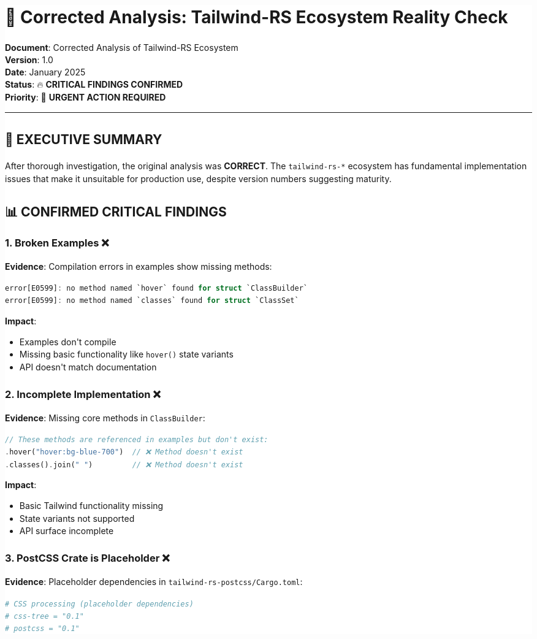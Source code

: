 # 🚨 Corrected Analysis: Tailwind-RS Ecosystem Reality Check

**Document**: Corrected Analysis of Tailwind-RS Ecosystem  
**Version**: 1.0  
**Date**: January 2025  
**Status**: 🔥 **CRITICAL FINDINGS CONFIRMED**  
**Priority**: 🚨 **URGENT ACTION REQUIRED**

---

## 🎯 **EXECUTIVE SUMMARY**

After thorough investigation, the original analysis was **CORRECT**. The `tailwind-rs-*` ecosystem has fundamental implementation issues that make it unsuitable for production use, despite version numbers suggesting maturity.

## 📊 **CONFIRMED CRITICAL FINDINGS**

### **1. Broken Examples** ❌

**Evidence**: Compilation errors in examples show missing methods:
```rust
error[E0599]: no method named `hover` found for struct `ClassBuilder`
error[E0599]: no method named `classes` found for struct `ClassSet`
```

**Impact**: 
- Examples don't compile
- Missing basic functionality like `hover()` state variants
- API doesn't match documentation

### **2. Incomplete Implementation** ❌

**Evidence**: Missing core methods in `ClassBuilder`:
```rust
// These methods are referenced in examples but don't exist:
.hover("hover:bg-blue-700")  // ❌ Method doesn't exist
.classes().join(" ")         // ❌ Method doesn't exist
```

**Impact**:
- Basic Tailwind functionality missing
- State variants not supported
- API surface incomplete

### **3. PostCSS Crate is Placeholder** ❌

**Evidence**: Placeholder dependencies in `tailwind-rs-postcss/Cargo.toml`:
```toml
# CSS processing (placeholder dependencies)
# css-tree = "0.1"
# postcss = "0.1"
```
